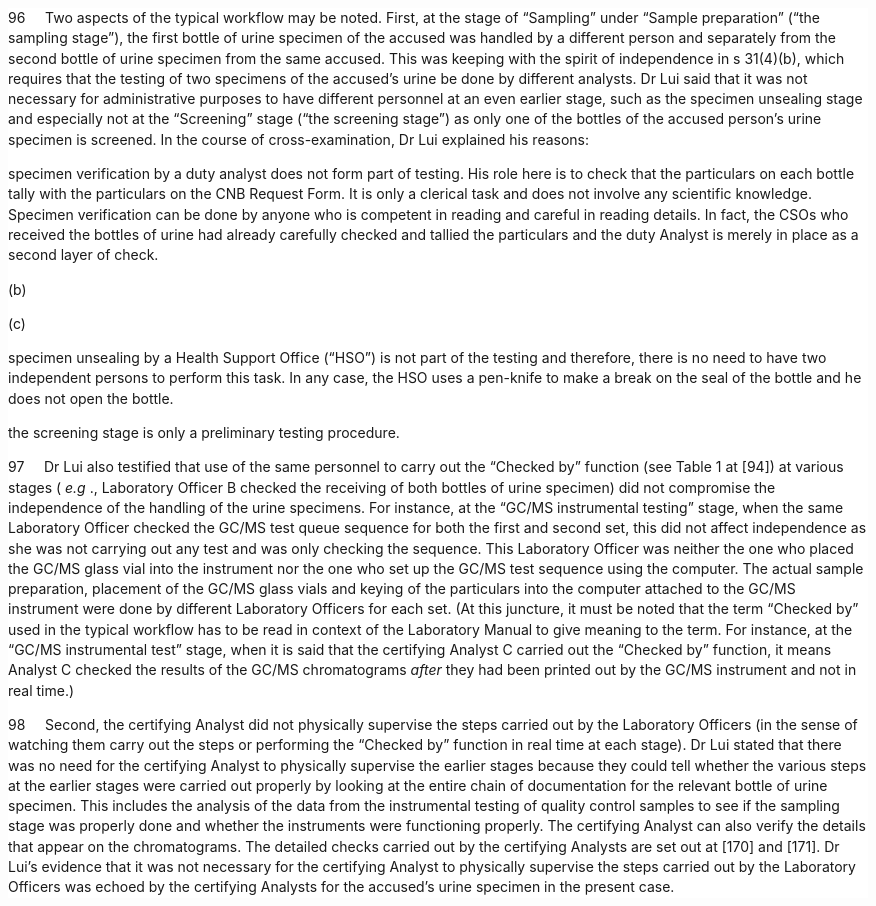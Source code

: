 96     Two aspects of the typical workflow may be noted. First, at the stage of “Sampling” under “Sample preparation” (“the sampling stage”), the first bottle of urine specimen of the accused was handled by a different person and separately from the second bottle of urine specimen from the same accused. This was keeping with the spirit of independence in s 31(4)(b), which requires that the testing of two specimens of the accused’s urine be done by different analysts. Dr Lui said that it was not necessary for administrative purposes to have different personnel at an even earlier stage, such as the specimen unsealing stage and especially not at the “Screening” stage (“the screening stage”) as only one of the bottles of the accused person’s urine specimen is screened. In the course of cross-examination, Dr Lui explained his reasons: 

 specimen verification by a duty analyst does not form part of testing. His role here is to check that the particulars on each bottle tally with the particulars on the CNB Request Form. It is only a clerical task and does not involve any scientific knowledge. Specimen verification can be done by anyone who is competent in reading and careful in reading details. In fact, the CSOs who received the bottles of urine had already carefully checked and tallied the particulars and the duty Analyst is merely in place as a second layer of check. 


 (b) 

 (c) 

 specimen unsealing by a Health Support Office (“HSO”) is not part of the testing and therefore, there is no need to have two independent persons to perform this task. In any case, the HSO uses a pen-knife to make a break on the seal of the bottle and he does not open the bottle. 

 the screening stage is only a preliminary testing procedure. 

97     Dr Lui also testified that use of the same personnel to carry out the “Checked by” function (see Table 1 at [94]) at various stages ( _e.g_ ., Laboratory Officer B checked the receiving of both bottles of urine specimen) did not compromise the independence of the handling of the urine specimens. For instance, at the “GC/MS instrumental testing” stage, when the same Laboratory Officer checked the GC/MS test queue sequence for both the first and second set, this did not affect independence as she was not carrying out any test and was only checking the sequence. This Laboratory Officer was neither the one who placed the GC/MS glass vial into the instrument nor the one who set up the GC/MS test sequence using the computer. The actual sample preparation, placement of the GC/MS glass vials and keying of the particulars into the computer attached to the GC/MS instrument were done by different Laboratory Officers for each set. (At this juncture, it must be noted that the term “Checked by” used in the typical workflow has to be read in context of the Laboratory Manual to give meaning to the term. For instance, at the “GC/MS instrumental test” stage, when it is said that the certifying Analyst C carried out the “Checked by” function, it means Analyst C checked the results of the GC/MS chromatograms _after_ they had been printed out by the GC/MS instrument and not in real time.) 

98     Second, the certifying Analyst did not physically supervise the steps carried out by the Laboratory Officers (in the sense of watching them carry out the steps or performing the “Checked by” function in real time at each stage). Dr Lui stated that there was no need for the certifying Analyst to physically supervise the earlier stages because they could tell whether the various steps at the earlier stages were carried out properly by looking at the entire chain of documentation for the relevant bottle of urine specimen. This includes the analysis of the data from the instrumental testing of quality control samples to see if the sampling stage was properly done and whether the instruments were functioning properly. The certifying Analyst can also verify the details that appear on the chromatograms. The detailed checks carried out by the certifying Analysts are set out at [170] and [171]. Dr Lui’s evidence that it was not necessary for the certifying Analyst to physically supervise the steps carried out by the Laboratory Officers was echoed by the certifying Analysts for the accused’s urine specimen in the present case. 
